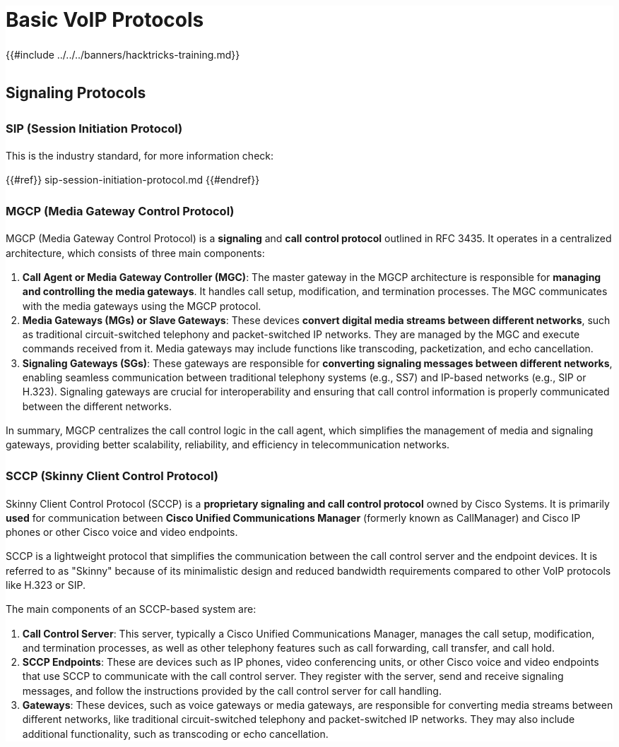 # Basic VoIP Protocols

{{#include ../../../banners/hacktricks-training.md}}

## Signaling Protocols

### SIP (Session Initiation Protocol)

This is the industry standard, for more information check:

{{#ref}}
sip-session-initiation-protocol.md
{{#endref}}

### MGCP (Media Gateway Control Protocol)

MGCP (Media Gateway Control Protocol) is a **signaling** and **call** **control protocol** outlined in RFC 3435. It operates in a centralized architecture, which consists of three main components:

1. **Call Agent or Media Gateway Controller (MGC)**: The master gateway in the MGCP architecture is responsible for **managing and controlling the media gateways**. It handles call setup, modification, and termination processes. The MGC communicates with the media gateways using the MGCP protocol.
2. **Media Gateways (MGs) or Slave Gateways**: These devices **convert digital media streams between different networks**, such as traditional circuit-switched telephony and packet-switched IP networks. They are managed by the MGC and execute commands received from it. Media gateways may include functions like transcoding, packetization, and echo cancellation.
3. **Signaling Gateways (SGs)**: These gateways are responsible for **converting signaling messages between different networks**, enabling seamless communication between traditional telephony systems (e.g., SS7) and IP-based networks (e.g., SIP or H.323). Signaling gateways are crucial for interoperability and ensuring that call control information is properly communicated between the different networks.

In summary, MGCP centralizes the call control logic in the call agent, which simplifies the management of media and signaling gateways, providing better scalability, reliability, and efficiency in telecommunication networks.

### SCCP (Skinny Client Control Protocol)

Skinny Client Control Protocol (SCCP) is a **proprietary signaling and call control protocol** owned by Cisco Systems. It is primarily **used** for communication between **Cisco Unified Communications Manager** (formerly known as CallManager) and Cisco IP phones or other Cisco voice and video endpoints.

SCCP is a lightweight protocol that simplifies the communication between the call control server and the endpoint devices. It is referred to as "Skinny" because of its minimalistic design and reduced bandwidth requirements compared to other VoIP protocols like H.323 or SIP.

The main components of an SCCP-based system are:

1. **Call Control Server**: This server, typically a Cisco Unified Communications Manager, manages the call setup, modification, and termination processes, as well as other telephony features such as call forwarding, call transfer, and call hold.
2. **SCCP Endpoints**: These are devices such as IP phones, video conferencing units, or other Cisco voice and video endpoints that use SCCP to communicate with the call control server. They register with the server, send and receive signaling messages, and follow the instructions provided by the call control server for call handling.
3. **Gateways**: These devices, such as voice gateways or media gateways, are responsible for converting media streams between different networks, like traditional circuit-switched telephony and packet-switched IP networks. They may also include additional functionality, such as transcoding or echo cancellation.
